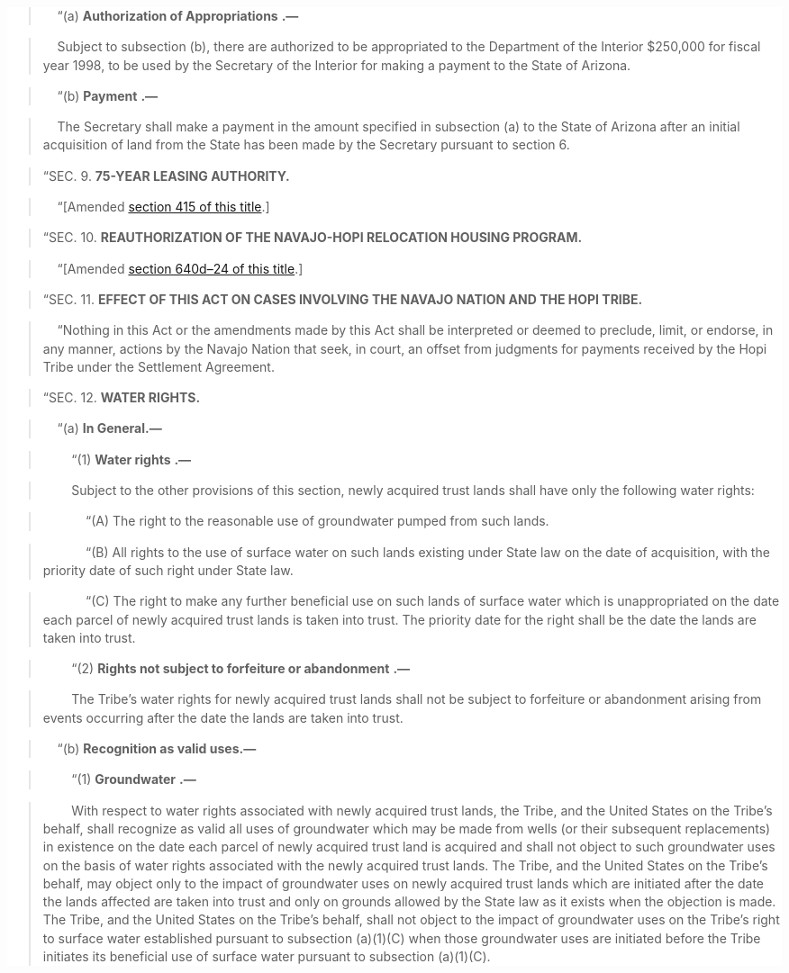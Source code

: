 >     “(a)  __Authorization of Appropriations__  __.—__ 

>     Subject to subsection (b), there are authorized to be appropriated to the Department of the Interior $250,000 for fiscal year 1998, to be used by the Secretary of the Interior for making a payment to the State of Arizona.

>     “(b)  __Payment__  __.—__ 

>     The Secretary shall make a payment in the amount specified in subsection (a) to the State of Arizona after an initial acquisition of land from the State has been made by the Secretary pursuant to section 6.

> “SEC. 9. __75-YEAR LEASING AUTHORITY.__ 

>     “\[Amended [section 415 of this title][/us/usc/t25/s415].\]

> “SEC. 10. __REAUTHORIZATION OF THE NAVAJO-HOPI RELOCATION HOUSING PROGRAM.__ 

>     “\[Amended [section 640d–24 of this title][/us/usc/t25/s640d–24].\]

> “SEC. 11. __EFFECT OF THIS ACT ON CASES INVOLVING THE NAVAJO NATION AND THE HOPI TRIBE.__ 

>     “Nothing in this Act or the amendments made by this Act shall be interpreted or deemed to preclude, limit, or endorse, in any manner, actions by the Navajo Nation that seek, in court, an offset from judgments for payments received by the Hopi Tribe under the Settlement Agreement.

> “SEC. 12. __WATER RIGHTS.__ 

>     “(a) __In General.—__ 

>         “(1)  __Water rights__  __.—__ 

>         Subject to the other provisions of this section, newly acquired trust lands shall have only the following water rights:

>             “(A) The right to the reasonable use of groundwater pumped from such lands.

>             “(B) All rights to the use of surface water on such lands existing under State law on the date of acquisition, with the priority date of such right under State law.

>             “(C) The right to make any further beneficial use on such lands of surface water which is unappropriated on the date each parcel of newly acquired trust lands is taken into trust. The priority date for the right shall be the date the lands are taken into trust.

>         “(2)  __Rights not subject to forfeiture or abandonment__  __.—__ 

>         The Tribe’s water rights for newly acquired trust lands shall not be subject to forfeiture or abandonment arising from events occurring after the date the lands are taken into trust.

>     “(b) __Recognition as valid uses.—__ 

>         “(1)  __Groundwater__  __.—__ 

>         With respect to water rights associated with newly acquired trust lands, the Tribe, and the United States on the Tribe’s behalf, shall recognize as valid all uses of groundwater which may be made from wells (or their subsequent replacements) in existence on the date each parcel of newly acquired trust land is acquired and shall not object to such groundwater uses on the basis of water rights associated with the newly acquired trust lands. The Tribe, and the United States on the Tribe’s behalf, may object only to the impact of groundwater uses on newly acquired trust lands which are initiated after the date the lands affected are taken into trust and only on grounds allowed by the State law as it exists when the objection is made. The Tribe, and the United States on the Tribe’s behalf, shall not object to the impact of groundwater uses on the Tribe’s right to surface water established pursuant to subsection (a)(1)(C) when those groundwater uses are initiated before the Tribe initiates its beneficial use of surface water pursuant to subsection (a)(1)(C).


[/us/usc/t25/s640d–2]: https://publicdocs.github.io/go/links?ns=uslm&ref=%2Fus%2Fusc%2Ft25%2Fs640d%E2%80%932
[/us/usc/t25/s640d–3]: https://publicdocs.github.io/go/links?ns=uslm&ref=%2Fus%2Fusc%2Ft25%2Fs640d%E2%80%933
[/us/pl/93/531/s1]: https://publicdocs.github.io/go/links?ns=uslm&ref=%2Fus%2Fpl%2F93%2F531%2Fs1
[/us/stat/88/1712]: https://publicdocs.github.io/go/links?ns=uslm&ref=%2Fus%2Fstat%2F88%2F1712
[/us/pl/102/180/s1]: https://publicdocs.github.io/go/links?ns=uslm&ref=%2Fus%2Fpl%2F102%2F180%2Fs1
[/us/stat/105/1230]: https://publicdocs.github.io/go/links?ns=uslm&ref=%2Fus%2Fstat%2F105%2F1230
[/us/usc/t5/s5315]: https://publicdocs.github.io/go/links?ns=uslm&ref=%2Fus%2Fusc%2Ft5%2Fs5315
[/us/usc/t25/s640d–11]: https://publicdocs.github.io/go/links?ns=uslm&ref=%2Fus%2Fusc%2Ft25%2Fs640d%E2%80%9311
[/us/pl/100/666/s1]: https://publicdocs.github.io/go/links?ns=uslm&ref=%2Fus%2Fpl%2F100%2F666%2Fs1
[/us/stat/102/3929]: https://publicdocs.github.io/go/links?ns=uslm&ref=%2Fus%2Fstat%2F102%2F3929
[/us/usc/t25/s640d–11]: https://publicdocs.github.io/go/links?ns=uslm&ref=%2Fus%2Fusc%2Ft25%2Fs640d%E2%80%9311
[/us/pl/96/305/s1]: https://publicdocs.github.io/go/links?ns=uslm&ref=%2Fus%2Fpl%2F96%2F305%2Fs1
[/us/stat/94/929]: https://publicdocs.github.io/go/links?ns=uslm&ref=%2Fus%2Fstat%2F94%2F929
[/us/pl/104/301]: https://publicdocs.github.io/go/links?ns=uslm&ref=%2Fus%2Fpl%2F104%2F301
[/us/stat/110/3649]: https://publicdocs.github.io/go/links?ns=uslm&ref=%2Fus%2Fstat%2F110%2F3649
[/us/pl/105/256/s3]: https://publicdocs.github.io/go/links?ns=uslm&ref=%2Fus%2Fpl%2F105%2F256%2Fs3
[/us/stat/112/1897]: https://publicdocs.github.io/go/links?ns=uslm&ref=%2Fus%2Fstat%2F112%2F1897
[/us/pl/93/531]: https://publicdocs.github.io/go/links?ns=uslm&ref=%2Fus%2Fpl%2F93%2F531
[/us/usc/t25/s640d]: https://publicdocs.github.io/go/links?ns=uslm&ref=%2Fus%2Fusc%2Ft25%2Fs640d
[/us/usc/t25/s415]: https://publicdocs.github.io/go/links?ns=uslm&ref=%2Fus%2Fusc%2Ft25%2Fs415
[/us/usc/t25/s640d–24]: https://publicdocs.github.io/go/links?ns=uslm&ref=%2Fus%2Fusc%2Ft25%2Fs640d%E2%80%9324